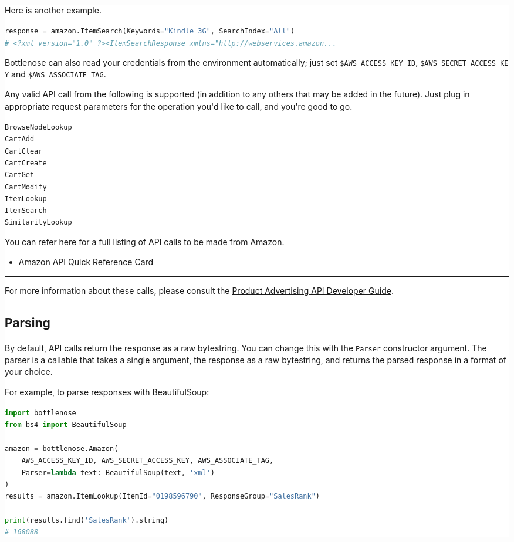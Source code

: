 Here is another example.
```python
response = amazon.ItemSearch(Keywords="Kindle 3G", SearchIndex="All")
# <?xml version="1.0" ?><ItemSearchResponse xmlns="http://webservices.amazon...
```

Bottlenose can also read your credentials from the environment automatically;
just set `$AWS_ACCESS_KEY_ID`, `$AWS_SECRET_ACCESS_KEY` and
`$AWS_ASSOCIATE_TAG`.

Any valid API call from the following is supported (in addition to any others
that may be added in the future). Just plug in appropriate request parameters
for the operation you'd like to call, and you're good to go.

    BrowseNodeLookup
    CartAdd
    CartClear
    CartCreate
    CartGet
    CartModify
    ItemLookup
    ItemSearch
    SimilarityLookup

You can refer here for a full listing of API calls to be made from Amazon.
- [Amazon API Quick Reference Card](http://s3.amazonaws.com/awsdocs/Associates/latest/prod-adv-api-qrc.pdf)

-------

For more information about these calls, please consult the [Product Advertising
API Developer Guide](http://docs.amazonwebservices.com/AWSECommerceService/latest/DG/index.html).

Parsing
-------

By default, API calls return the response as a raw bytestring. You can change
this with the `Parser` constructor argument. The parser is a callable that
takes a single argument, the response as a raw bytestring, and returns the
parsed response in a format of your choice.

For example, to parse responses with BeautifulSoup:

```python
import bottlenose
from bs4 import BeautifulSoup

amazon = bottlenose.Amazon(
    AWS_ACCESS_KEY_ID, AWS_SECRET_ACCESS_KEY, AWS_ASSOCIATE_TAG,
    Parser=lambda text: BeautifulSoup(text, 'xml')
)
results = amazon.ItemLookup(ItemId="0198596790", ResponseGroup="SalesRank")

print(results.find('SalesRank').string)
# 168088
```
